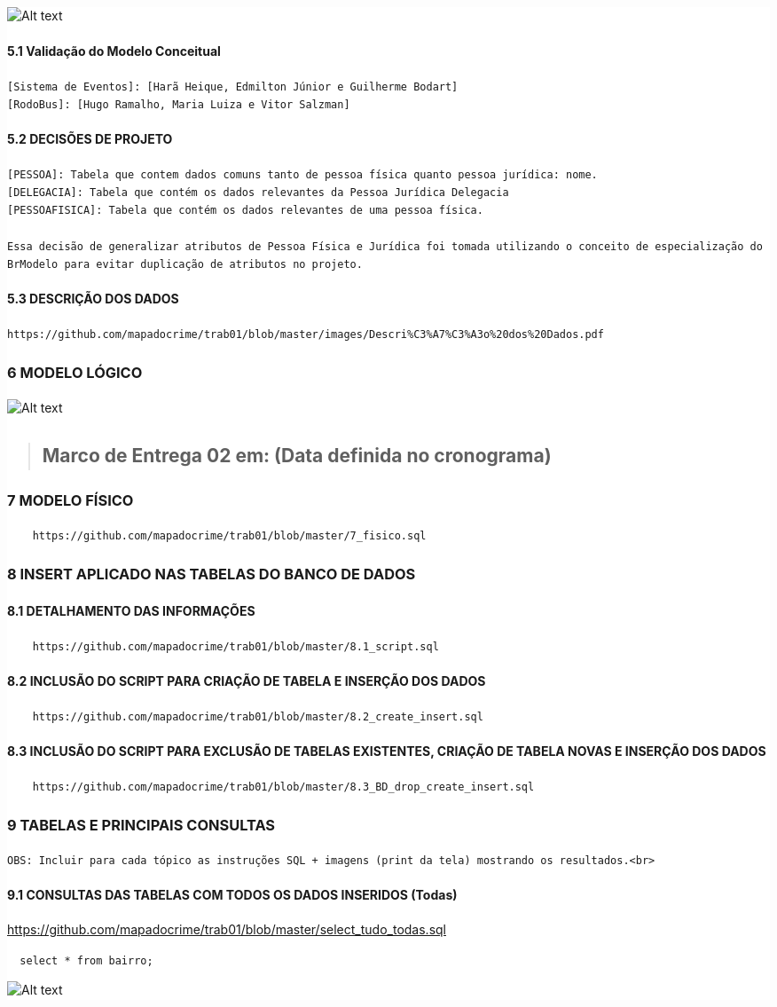 ![Alt text](https://github.com/mapadocrime/trab01/blob/master/images/conceitual.png "Modelo Conceitual")

        
    
#### 5.1 Validação do Modelo Conceitual
    [Sistema de Eventos]: [Harã Heique, Edmilton Júnior e Guilherme Bodart]
    [RodoBus]: [Hugo Ramalho, Maria Luiza e Vitor Salzman]

#### 5.2 DECISÕES DE PROJETO
    [PESSOA]: Tabela que contem dados comuns tanto de pessoa física quanto pessoa jurídica: nome.
    [DELEGACIA]: Tabela que contém os dados relevantes da Pessoa Jurídica Delegacia
    [PESSOAFISICA]: Tabela que contém os dados relevantes de uma pessoa física.
    
    Essa decisão de generalizar atributos de Pessoa Física e Jurídica foi tomada utilizando o conceito de especialização do BrModelo para evitar duplicação de atributos no projeto.

#### 5.3 DESCRIÇÃO DOS DADOS 
    https://github.com/mapadocrime/trab01/blob/master/images/Descri%C3%A7%C3%A3o%20dos%20Dados.pdf


### 6	MODELO LÓGICO<br>
   ![Alt text](https://github.com/mapadocrime/trab01/blob/master/images/logico.png "Modelo Lógico")

>## Marco de Entrega 02 em: (Data definida no cronograma)<br>

### 7	MODELO FÍSICO<br>
        https://github.com/mapadocrime/trab01/blob/master/7_fisico.sql
          
        
### 8	INSERT APLICADO NAS TABELAS DO BANCO DE DADOS<br>
#### 8.1 DETALHAMENTO DAS INFORMAÇÕES
        https://github.com/mapadocrime/trab01/blob/master/8.1_script.sql

#### 8.2 INCLUSÃO DO SCRIPT PARA CRIAÇÃO DE TABELA E INSERÇÃO DOS DADOS
        https://github.com/mapadocrime/trab01/blob/master/8.2_create_insert.sql
        
#### 8.3 INCLUSÃO DO SCRIPT PARA EXCLUSÃO DE TABELAS EXISTENTES, CRIAÇÃO DE TABELA NOVAS E INSERÇÃO DOS DADOS
        https://github.com/mapadocrime/trab01/blob/master/8.3_BD_drop_create_insert.sql


### 9	TABELAS E PRINCIPAIS CONSULTAS<br>
    OBS: Incluir para cada tópico as instruções SQL + imagens (print da tela) mostrando os resultados.<br>
#### 9.1	CONSULTAS DAS TABELAS COM TODOS OS DADOS INSERIDOS (Todas) <br>   
   https://github.com/mapadocrime/trab01/blob/master/select_tudo_todas.sql
   
      select * from bairro;
   
   ![Alt text](https://github.com/mapadocrime/trab01/blob/master/images/printscreen/topico9a/Recortados/select_bairro_.png "Resultado da Tabela Usuário")<br>
   